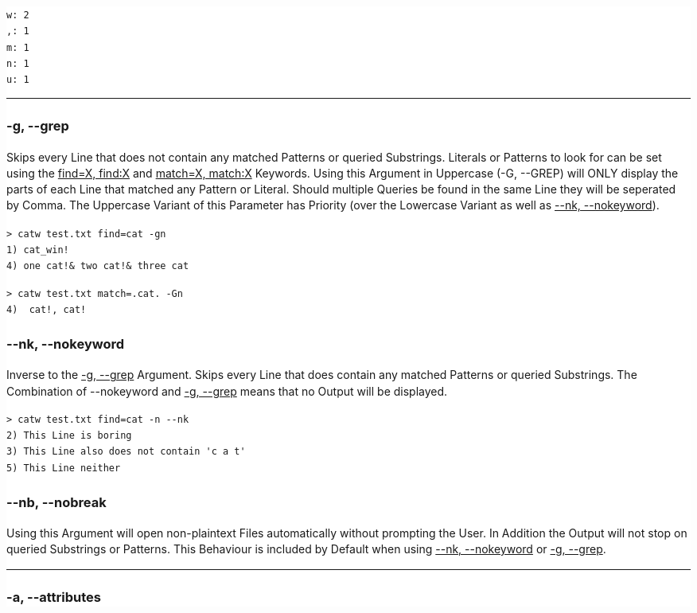 ```console
w: 2
,: 1
m: 1
n: 1
u: 1
```

- - - -
<a id="search"></a>
### <a id="-g---grep">-g, --grep</a>

Skips every Line that does not contain any matched Patterns or queried Substrings.
Literals or Patterns to look for can be set using the <a href="#findx-findx">find=X, find&#42889;X</a> and <a href="#matchx-matchx">match=X, match&#42889;X</a> Keywords.
Using this Argument in Uppercase (-G, --GREP) will ONLY display the parts of each Line that matched any Pattern or Literal.
Should multiple Queries be found in the same Line they will be seperated by Comma.
The Uppercase Variant of this Parameter has Priority (over the Lowercase Variant as well as <a href="#--nk---nokeyword">--nk, --nokeyword</a>).

```console
> catw test.txt find=cat -gn
1) cat_win!
4) one cat!& two cat!& three cat
```
```console
> catw test.txt match=.cat. -Gn
4)  cat!, cat!
```

### <a id="--nk---nokeyword">--nk, --nokeyword</a>

Inverse to the <a href="#-g---grep">-g, --grep</a> Argument.
Skips every Line that does contain any matched Patterns or queried Substrings.
The Combination of --nokeyword and <a href="#-g---grep">-g, --grep</a> means that no Output will be displayed.

```console
> catw test.txt find=cat -n --nk
2) This Line is boring
3) This Line also does not contain 'c a t'
5) This Line neither
```

### <a id="--nb---nobreak">--nb, --nobreak</a>

Using this Argument will open non-plaintext Files automatically without prompting the User.
In Addition the Output will not stop on queried Substrings or Patterns.
This Behaviour is included by Default when using <a href="#--nk---nokeyword">--nk, --nokeyword</a> or <a href="#-g---grep">-g, --grep</a>.

- - - -
<a id="meta"></a>
### <a id="-a---attributes">-a, --attributes</a>
